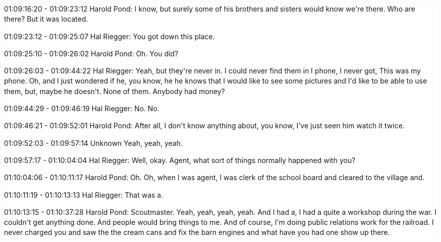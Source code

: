 
01:09:16:20 - 01:09:23:12
Harold Pond:
I know, but surely some of his brothers and sisters would know we're there. Who are there? But it was located.


01:09:23:12 - 01:09:25:07
Hal Riegger:
You got down this place.


01:09:25:10 - 01:09:26:02
Harold Pond:
Oh. You did?


01:09:26:03 - 01:09:44:22
Hal Riegger:
Yeah, but they're never in. I could never find them in I phone, I never got, This was my phone. Oh, and I just wondered if he, you know, he he knows that I would like to see some pictures and I'd like to be able to use them, but, maybe he doesn't. None of them. Anybody had money?


01:09:44:29 - 01:09:46:19
Hal Riegger:
No. No.


01:09:46:21 - 01:09:52:01
Harold Pond:
After all, I don't know anything about, you know, I've just seen him watch it twice.


01:09:52:03 - 01:09:57:14
Unknown
Yeah, yeah, yeah.


01:09:57:17 - 01:10:04:04
Hal Riegger:
Well, okay. Agent, what sort of things normally happened with you?


01:10:04:06 - 01:10:11:17
Harold Pond:
Oh. Oh, when I was agent, I was clerk of the school board and cleared to the village and.


01:10:11:19 - 01:10:13:13
Hal Riegger:
That was a.


01:10:13:15 - 01:10:37:28
Harold Pond:
Scoutmaster. Yeah, yeah, yeah, yeah. And I had a, I had a quite a workshop during the war. I couldn't get anything done. And people would bring things to me. And of course, I'm doing public relations work for the railroad. I never charged you and saw the the cream cans and fix the barn engines and what have you had one show up there.
